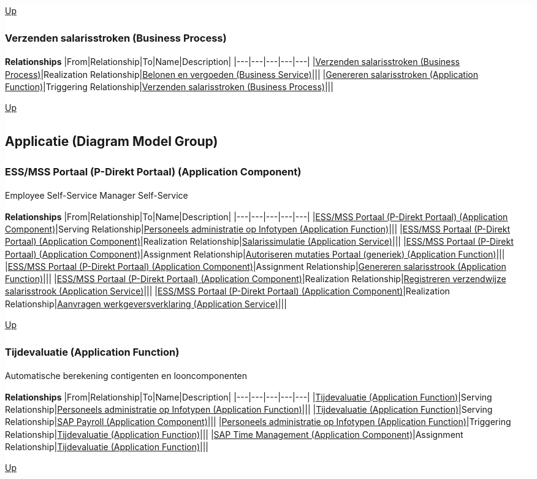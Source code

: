 [Up](#(belonen)-salarisweergave)

### Verzenden salarisstroken (Business Process)

**Relationships**
|From|Relationship|To|Name|Description|
|---|---|---|---|---|
|[Verzenden salarisstroken (Business Process)](#verzenden-salarisstroken-(business-process))|Realization Relationship|[Belonen en vergoeden (Business Service)](#belonen-en-vergoeden-(business-service))|||
|[Genereren salarisstroken (Application Function)](#genereren-salarisstroken-(application-function))|Triggering Relationship|[Verzenden salarisstroken (Business Process)](#verzenden-salarisstroken-(business-process))|||

[Up](#(belonen)-salarisweergave)

## Applicatie (Diagram Model Group)

### ESS/MSS Portaal (P-Direkt Portaal) (Application Component)

Employee Self-Service
Manager Self-Service

**Relationships**
|From|Relationship|To|Name|Description|
|---|---|---|---|---|
|[ESS/MSS Portaal (P-Direkt Portaal) (Application Component)](#essmss-portaal-(p-direkt-portaal)-(application-component))|Serving Relationship|[Personeels administratie op Infotypen (Application Function)](#personeels-administratie-op-infotypen-(application-function))|||
|[ESS/MSS Portaal (P-Direkt Portaal) (Application Component)](#essmss-portaal-(p-direkt-portaal)-(application-component))|Realization Relationship|[Salarissimulatie (Application Service)](#salarissimulatie-(application-service))|||
|[ESS/MSS Portaal (P-Direkt Portaal) (Application Component)](#essmss-portaal-(p-direkt-portaal)-(application-component))|Assignment Relationship|[Autoriseren mutaties Portaal (generiek) (Application Function)](#autoriseren-mutaties-portaal-(generiek)-(application-function))|||
|[ESS/MSS Portaal (P-Direkt Portaal) (Application Component)](#essmss-portaal-(p-direkt-portaal)-(application-component))|Assignment Relationship|[Genereren salarisstrook (Application Function)](#genereren-salarisstrook-(application-function))|||
|[ESS/MSS Portaal (P-Direkt Portaal) (Application Component)](#essmss-portaal-(p-direkt-portaal)-(application-component))|Realization Relationship|[Registreren verzendwijze salarisstrook (Application Service)](#registreren-verzendwijze-salarisstrook-(application-service))|||
|[ESS/MSS Portaal (P-Direkt Portaal) (Application Component)](#essmss-portaal-(p-direkt-portaal)-(application-component))|Realization Relationship|[Aanvragen werkgeversverklaring (Application Service)](#aanvragen-werkgeversverklaring-(application-service))|||

[Up](#(belonen)-salarisweergave)

### Tijdevaluatie (Application Function)

Automatische berekening contigenten en looncomponenten

**Relationships**
|From|Relationship|To|Name|Description|
|---|---|---|---|---|
|[Tijdevaluatie (Application Function)](#tijdevaluatie-(application-function))|Serving Relationship|[Personeels administratie op Infotypen (Application Function)](#personeels-administratie-op-infotypen-(application-function))|||
|[Tijdevaluatie (Application Function)](#tijdevaluatie-(application-function))|Serving Relationship|[SAP Payroll (Application Component)](#sap-payroll-(application-component))|||
|[Personeels administratie op Infotypen (Application Function)](#personeels-administratie-op-infotypen-(application-function))|Triggering Relationship|[Tijdevaluatie (Application Function)](#tijdevaluatie-(application-function))|||
|[SAP Time Management (Application Component)](#sap-time-management-(application-component))|Assignment Relationship|[Tijdevaluatie (Application Function)](#tijdevaluatie-(application-function))|||

[Up](#(belonen)-salarisweergave)
